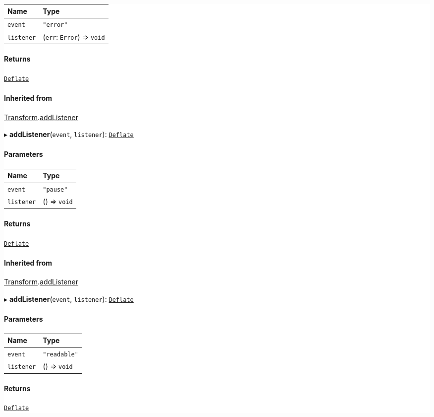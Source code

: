 | Name | Type |
| :------ | :------ |
| `event` | ``"error"`` |
| `listener` | (`err`: `Error`) => `void` |

#### Returns

[`Deflate`](https://github.com/oven-sh/bun-types/blob/master/api-docs/interfaces/zlib_.Deflate-1.md)

#### Inherited from

[Transform](https://github.com/oven-sh/bun-types/blob/master/api-docs/classes/stream_.Transform.md).[addListener](https://github.com/oven-sh/bun-types/blob/master/api-docs/classes/stream_.Transform.md#addlistener)

▸ **addListener**(`event`, `listener`): [`Deflate`](https://github.com/oven-sh/bun-types/blob/master/api-docs/interfaces/zlib_.Deflate-1.md)

#### Parameters

| Name | Type |
| :------ | :------ |
| `event` | ``"pause"`` |
| `listener` | () => `void` |

#### Returns

[`Deflate`](https://github.com/oven-sh/bun-types/blob/master/api-docs/interfaces/zlib_.Deflate-1.md)

#### Inherited from

[Transform](https://github.com/oven-sh/bun-types/blob/master/api-docs/classes/stream_.Transform.md).[addListener](https://github.com/oven-sh/bun-types/blob/master/api-docs/classes/stream_.Transform.md#addlistener)

▸ **addListener**(`event`, `listener`): [`Deflate`](https://github.com/oven-sh/bun-types/blob/master/api-docs/interfaces/zlib_.Deflate-1.md)

#### Parameters

| Name | Type |
| :------ | :------ |
| `event` | ``"readable"`` |
| `listener` | () => `void` |

#### Returns

[`Deflate`](https://github.com/oven-sh/bun-types/blob/master/api-docs/interfaces/zlib_.Deflate-1.md)
